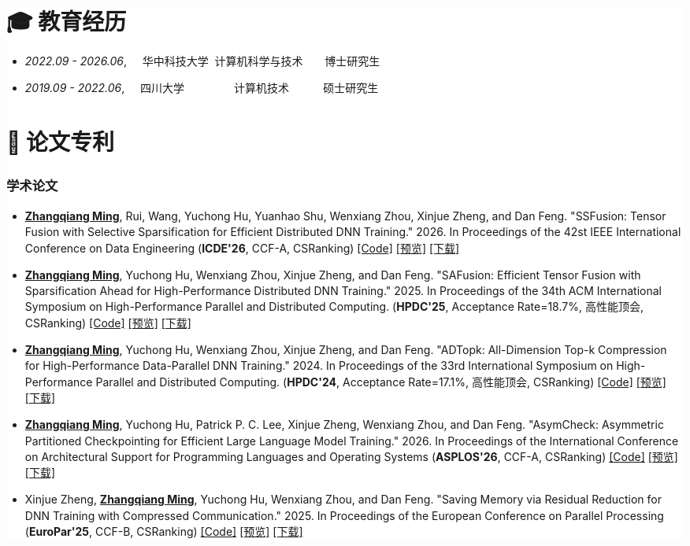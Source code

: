 <span class='anchor' id='-xl'></span>

# 🎓 教育经历

- *2022.09 - 2026.06*, &nbsp; &nbsp;  华中科技大学&nbsp;&nbsp;计算机科学与技术&nbsp;&nbsp;&nbsp;&nbsp;&nbsp;&nbsp; 博士研究生


- *2019.09 - 2022.06*, &nbsp; &nbsp;  四川大学&nbsp; &nbsp; &nbsp; &nbsp; &nbsp; &nbsp;  &nbsp;&nbsp;&nbsp;  计算机技术 &nbsp; &nbsp; &nbsp; &nbsp; &nbsp; 硕士研究生






<span class='anchor' id='-lwzl'></span>

# 📝 论文专利

### 学术论文


-	__<u>Zhangqiang Ming</u>__, Rui, Wang, Yuchong Hu, Yuanhao Shu, Wenxiang Zhou, Xinjue Zheng, and Dan Feng. "SSFusion: Tensor Fusion with Selective Sparsification for Efficient Distributed DNN Training." 2026. In Proceedings of the 42st IEEE International Conference on Data Engineering (__ICDE'26__, CCF-A, CSRanking) [[Code]](https://dl.acm.org/doi/abs/10.1145/3625549.3658678) [[预览]](https://dl.acm.org/doi/pdf/10.1145/3625549.3658678) [[下载]](https://dl.acm.org/doi/pdf/10.1145/3625549.3658678)


-	__<u>Zhangqiang Ming</u>__, Yuchong Hu, Wenxiang Zhou, Xinjue Zheng, and Dan Feng. "SAFusion: Efficient Tensor Fusion with Sparsification Ahead for High-Performance Distributed DNN Training." 2025. In Proceedings of the 34th ACM International Symposium on High-Performance Parallel and Distributed Computing. (__HPDC'25__, Acceptance Rate=18.7%, 高性能顶会, CSRanking) [[Code]](https://dl.acm.org/doi/abs/10.1145/3625549.3658678) [[预览]](https://dl.acm.org/doi/pdf/10.1145/3625549.3658678) [[下载]](https://dl.acm.org/doi/pdf/10.1145/3625549.3658678)


-	__<u>Zhangqiang Ming</u>__, Yuchong Hu, Wenxiang Zhou, Xinjue Zheng, and Dan Feng. "ADTopk: All-Dimension Top-k Compression for High-Performance Data-Parallel DNN Training." 2024. In Proceedings of the 33rd International Symposium on High-Performance Parallel and Distributed Computing. (__HPDC'24__, Acceptance Rate=17.1%, 高性能顶会, CSRanking) [[Code]](https://dl.acm.org/doi/abs/10.1145/3625549.3658678) [[预览]](https://dl.acm.org/doi/pdf/10.1145/3625549.3658678) [[下载]](https://dl.acm.org/doi/pdf/10.1145/3625549.3658678)


-	__<u>Zhangqiang Ming</u>__, Yuchong Hu, Patrick P. C. Lee, Xinjue Zheng, Wenxiang Zhou, and Dan Feng. "AsymCheck: Asymmetric Partitioned Checkpointing for Efficient Large Language Model Training." 2026. In Proceedings of the International Conference on Architectural Support for Programming Languages and Operating Systems (__ASPLOS'26__, CCF-A, CSRanking) [[Code]](https://dl.acm.org/doi/abs/10.1145/3625549.3658678) [[预览]](https://dl.acm.org/doi/pdf/10.1145/3625549.3658678) [[下载]](https://dl.acm.org/doi/pdf/10.1145/3625549.3658678)



-	Xinjue Zheng, __<u>Zhangqiang Ming</u>__, Yuchong Hu, Wenxiang Zhou, and Dan Feng. "Saving Memory via Residual Reduction for DNN Training with Compressed Communication." 2025. In Proceedings of the European Conference on Parallel Processing (__EuroPar'25__, CCF-B, CSRanking) [[Code]](https://dl.acm.org/doi/abs/10.1145/3625549.3658678) [[预览]](https://dl.acm.org/doi/pdf/10.1145/3625549.3658678) [[下载]](https://dl.acm.org/doi/pdf/10.1145/3625549.3658678)
